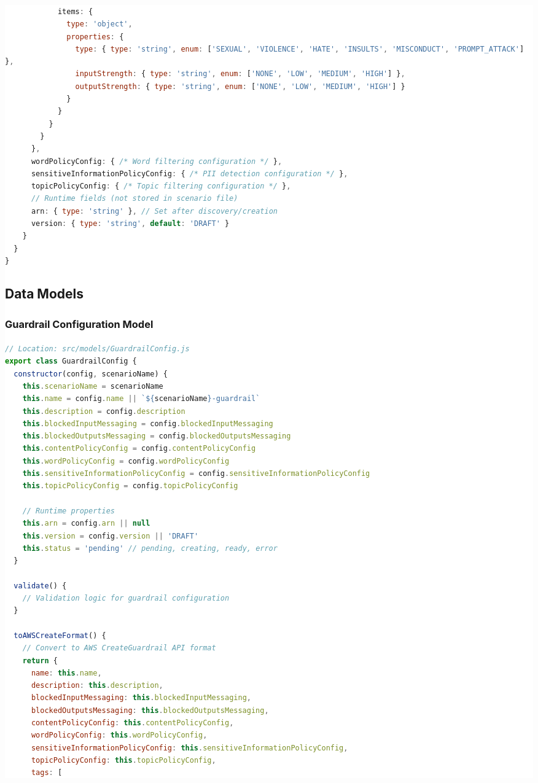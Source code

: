 ```javascript
            items: {
              type: 'object',
              properties: {
                type: { type: 'string', enum: ['SEXUAL', 'VIOLENCE', 'HATE', 'INSULTS', 'MISCONDUCT', 'PROMPT_ATTACK'] },
                inputStrength: { type: 'string', enum: ['NONE', 'LOW', 'MEDIUM', 'HIGH'] },
                outputStrength: { type: 'string', enum: ['NONE', 'LOW', 'MEDIUM', 'HIGH'] }
              }
            }
          }
        }
      },
      wordPolicyConfig: { /* Word filtering configuration */ },
      sensitiveInformationPolicyConfig: { /* PII detection configuration */ },
      topicPolicyConfig: { /* Topic filtering configuration */ },
      // Runtime fields (not stored in scenario file)
      arn: { type: 'string' }, // Set after discovery/creation
      version: { type: 'string', default: 'DRAFT' }
    }
  }
}
```

## Data Models

### Guardrail Configuration Model
```javascript
// Location: src/models/GuardrailConfig.js
export class GuardrailConfig {
  constructor(config, scenarioName) {
    this.scenarioName = scenarioName
    this.name = config.name || `${scenarioName}-guardrail`
    this.description = config.description
    this.blockedInputMessaging = config.blockedInputMessaging
    this.blockedOutputsMessaging = config.blockedOutputsMessaging
    this.contentPolicyConfig = config.contentPolicyConfig
    this.wordPolicyConfig = config.wordPolicyConfig
    this.sensitiveInformationPolicyConfig = config.sensitiveInformationPolicyConfig
    this.topicPolicyConfig = config.topicPolicyConfig

    // Runtime properties
    this.arn = config.arn || null
    this.version = config.version || 'DRAFT'
    this.status = 'pending' // pending, creating, ready, error
  }

  validate() {
    // Validation logic for guardrail configuration
  }

  toAWSCreateFormat() {
    // Convert to AWS CreateGuardrail API format
    return {
      name: this.name,
      description: this.description,
      blockedInputMessaging: this.blockedInputMessaging,
      blockedOutputsMessaging: this.blockedOutputsMessaging,
      contentPolicyConfig: this.contentPolicyConfig,
      wordPolicyConfig: this.wordPolicyConfig,
      sensitiveInformationPolicyConfig: this.sensitiveInformationPolicyConfig,
      topicPolicyConfig: this.topicPolicyConfig,
      tags: [
```